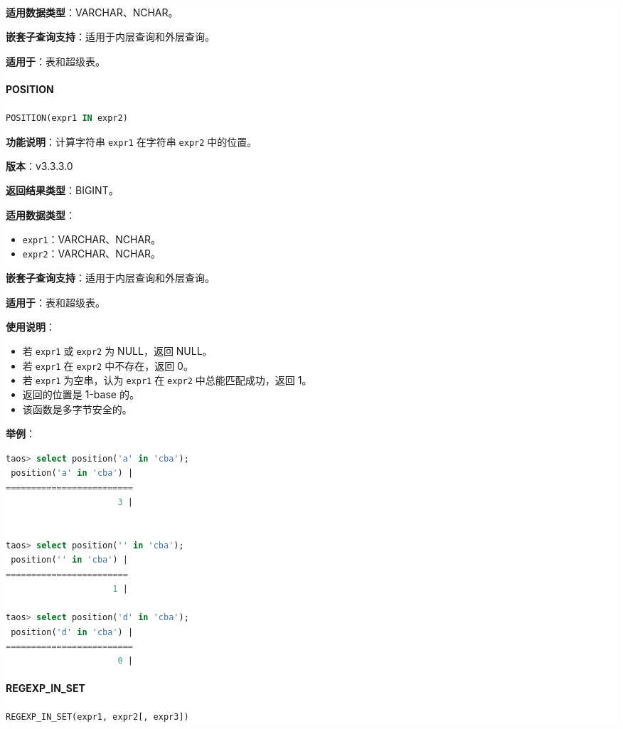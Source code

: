 **适用数据类型**：VARCHAR、NCHAR。

**嵌套子查询支持**：适用于内层查询和外层查询。

**适用于**：表和超级表。

#### POSITION

```sql
POSITION(expr1 IN expr2)
```

**功能说明**：计算字符串 `expr1` 在字符串 `expr2` 中的位置。

**版本**：v3.3.3.0

**返回结果类型**：BIGINT。

**适用数据类型**：

- `expr1`：VARCHAR、NCHAR。
- `expr2`：VARCHAR、NCHAR。

**嵌套子查询支持**：适用于内层查询和外层查询。

**适用于**：表和超级表。

**使用说明**：

- 若 `expr1` 或 `expr2` 为 NULL，返回 NULL。
- 若 `expr1` 在 `expr2` 中不存在，返回 0。
- 若 `expr1` 为空串，认为 `expr1` 在 `expr2` 中总能匹配成功，返回 1。
- 返回的位置是 1-base 的。
- 该函数是多字节安全的。

**举例**：

```sql
taos> select position('a' in 'cba');
 position('a' in 'cba') |
=========================
                      3 |
 
 
taos> select position('' in 'cba');
 position('' in 'cba') |
========================
                     1 |
 
taos> select position('d' in 'cba');
 position('d' in 'cba') |
=========================
                      0 |
```

#### REGEXP_IN_SET

```
REGEXP_IN_SET(expr1, expr2[, expr3])
```
